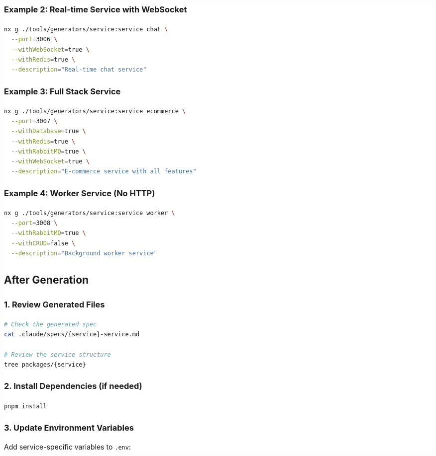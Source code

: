 ### Example 2: Real-time Service with WebSocket

```bash
nx g ./tools/generators/service:service chat \
  --port=3006 \
  --withWebSocket=true \
  --withRedis=true \
  --description="Real-time chat service"
```

### Example 3: Full Stack Service

```bash
nx g ./tools/generators/service:service ecommerce \
  --port=3007 \
  --withDatabase=true \
  --withRedis=true \
  --withRabbitMQ=true \
  --withWebSocket=true \
  --description="E-commerce service with all features"
```

### Example 4: Worker Service (No HTTP)

```bash
nx g ./tools/generators/service:service worker \
  --port=3008 \
  --withRabbitMQ=true \
  --withCRUD=false \
  --description="Background worker service"
```

## After Generation

### 1. Review Generated Files

```bash
# Check the generated spec
cat .claude/specs/{service}-service.md

# Review the service structure
tree packages/{service}
```

### 2. Install Dependencies (if needed)

```bash
pnpm install
```

### 3. Update Environment Variables

Add service-specific variables to `.env`:
